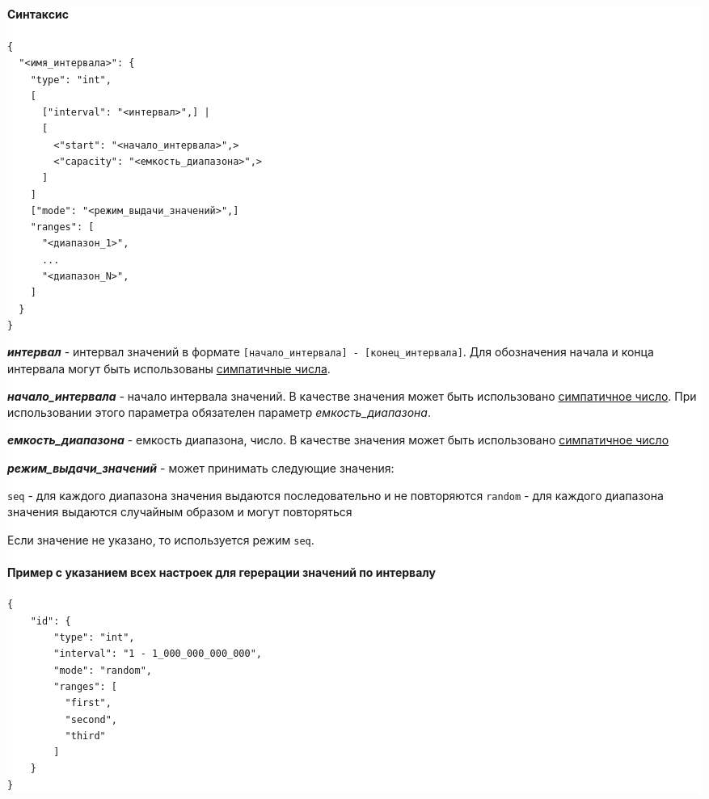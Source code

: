 #### Синтаксис
```
{
  "<имя_интервала>": {
    "type": "int",
    [
      ["interval": "<интервал>",] | 
      [
        <"start": "<начало_интервала>",>
        <"capacity": "<емкость_диапазона>",>
      ]
    ]
    ["mode": "<режим_выдачи_значений>",]
    "ranges": [
      "<диапазон_1>",
      ...
      "<диапазон_N>",
    ]
  }
}
```

***интервал*** - интервал значений в формате `[начало_интервала] - [конец_интервала]`. 
Для обозначения начала и конца интервала могут быть использованы [симпатичные числа](guide.md#симпатичные-числа).

***начало_интервала*** - начало интервала значений. В качестве значения может
быть использовано [симпатичное число](guide.md#симпатичные-числа). При использовании
этого параметра обязателен параметр _емкость_диапазона_.

***емкость_диапазона*** - емкость диапазона, число. В качестве значения может 
быть использовано [симпатичное число](guide.md#симпатичные-числа)

***режим_выдачи_значений*** - может принимать следующие значения:

`seq` - для каждого диапазона значения выдаются последовательно и не повторяются
`random` - для каждого диапазона значения выдаются случайным образом и могут повторяться

Если значение не указано, то используется режим `seq`.

#### Пример с указанием всех настроек для герерации значений по интервалу
```
{
    "id": {
        "type": "int",
        "interval": "1 - 1_000_000_000_000",
        "mode": "random",
        "ranges": [
          "first",
          "second",
          "third"
        ]
    }
}
```
